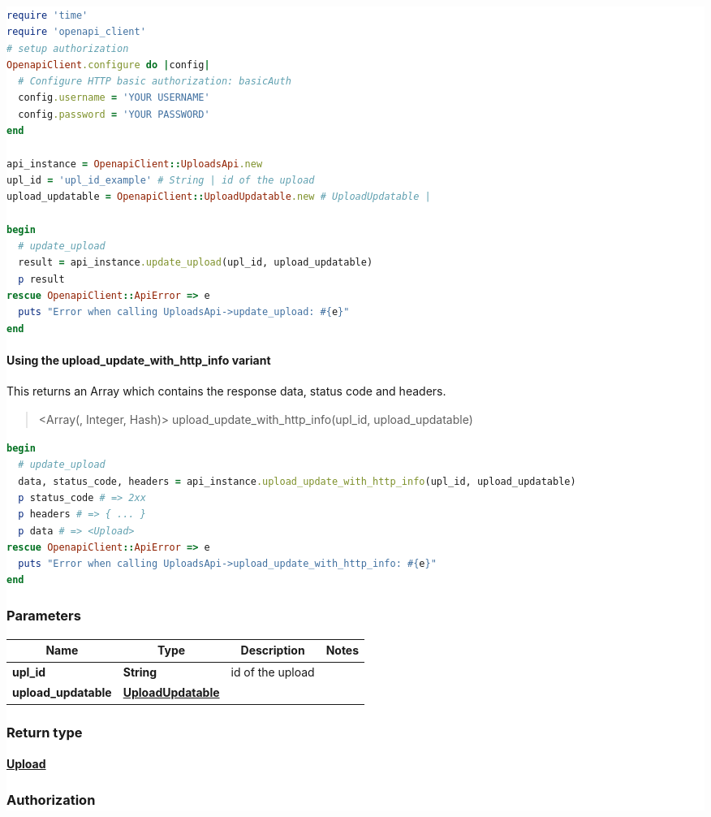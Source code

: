 ```ruby
require 'time'
require 'openapi_client'
# setup authorization
OpenapiClient.configure do |config|
  # Configure HTTP basic authorization: basicAuth
  config.username = 'YOUR USERNAME'
  config.password = 'YOUR PASSWORD'
end

api_instance = OpenapiClient::UploadsApi.new
upl_id = 'upl_id_example' # String | id of the upload
upload_updatable = OpenapiClient::UploadUpdatable.new # UploadUpdatable | 

begin
  # update_upload
  result = api_instance.update_upload(upl_id, upload_updatable)
  p result
rescue OpenapiClient::ApiError => e
  puts "Error when calling UploadsApi->update_upload: #{e}"
end
```

#### Using the upload_update_with_http_info variant

This returns an Array which contains the response data, status code and headers.

> <Array(<Upload>, Integer, Hash)> upload_update_with_http_info(upl_id, upload_updatable)

```ruby
begin
  # update_upload
  data, status_code, headers = api_instance.upload_update_with_http_info(upl_id, upload_updatable)
  p status_code # => 2xx
  p headers # => { ... }
  p data # => <Upload>
rescue OpenapiClient::ApiError => e
  puts "Error when calling UploadsApi->upload_update_with_http_info: #{e}"
end
```

### Parameters

| Name | Type | Description | Notes |
| ---- | ---- | ----------- | ----- |
| **upl_id** | **String** | id of the upload |  |
| **upload_updatable** | [**UploadUpdatable**](UploadUpdatable.md) |  |  |

### Return type

[**Upload**](Upload.md)

### Authorization
